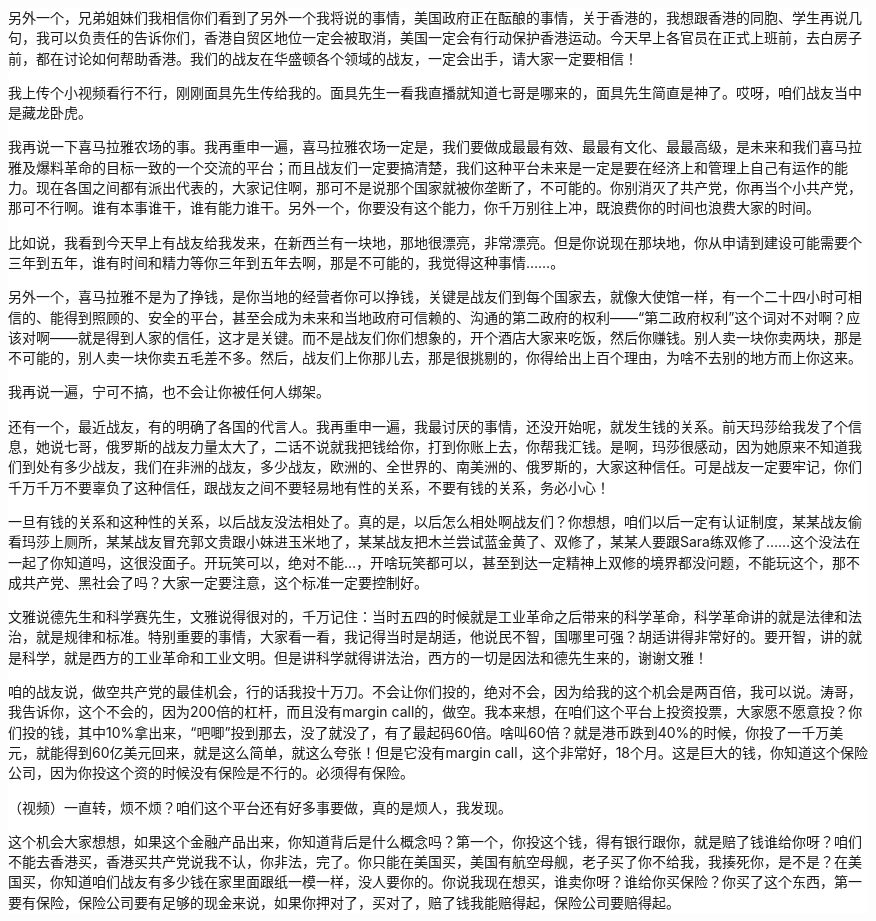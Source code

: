


另外一个，兄弟姐妹们我相信你们看到了另外一个我将说的事情，美国政府正在酝酿的事情，关于香港的，我想跟香港的同胞、学生再说几句，我可以负责任的告诉你们，香港自贸区地位一定会被取消，美国一定会有行动保护香港运动。今天早上各官员在正式上班前，去白房子前，都在讨论如何帮助香港。我们的战友在华盛顿各个领域的战友，一定会出手，请大家一定要相信！




我上传个小视频看行不行，刚刚面具先生传给我的。面具先生一看我直播就知道七哥是哪来的，面具先生简直是神了。哎呀，咱们战友当中是藏龙卧虎。




我再说一下喜马拉雅农场的事。我再重申一遍，喜马拉雅农场一定是，我们要做成最最有效、最最有文化、最最高级，是未来和我们喜马拉雅及爆料革命的目标一致的一个交流的平台；而且战友们一定要搞清楚，我们这种平台未来是一定是要在经济上和管理上自己有运作的能力。现在各国之间都有派出代表的，大家记住啊，那可不是说那个国家就被你垄断了，不可能的。你别消灭了共产党，你再当个小共产党，那可不行啊。谁有本事谁干，谁有能力谁干。另外一个，你要没有这个能力，你千万别往上冲，既浪费你的时间也浪费大家的时间。




比如说，我看到今天早上有战友给我发来，在新西兰有一块地，那地很漂亮，非常漂亮。但是你说现在那块地，你从申请到建设可能需要个三年到五年，谁有时间和精力等你三年到五年去啊，那是不可能的，我觉得这种事情……。




另外一个，喜马拉雅不是为了挣钱，是你当地的经营者你可以挣钱，关键是战友们到每个国家去，就像大使馆一样，有一个二十四小时可相信的、能得到照顾的、安全的平台，甚至会成为未来和当地政府可信赖的、沟通的第二政府的权利——“第二政府权利”这个词对不对啊？应该对啊——就是得到人家的信任，这才是关键。而不是战友们你们想象的，开个酒店大家来吃饭，然后你赚钱。别人卖一块你卖两块，那是不可能的，别人卖一块你卖五毛差不多。然后，战友们上你那儿去，那是很挑剔的，你得给出上百个理由，为啥不去别的地方而上你这来。




我再说一遍，宁可不搞，也不会让你被任何人绑架。




还有一个，最近战友，有的明确了各国的代言人。我再重申一遍，我最讨厌的事情，还没开始呢，就发生钱的关系。前天玛莎给我发了个信息，她说七哥，俄罗斯的战友力量太大了，二话不说就我把钱给你，打到你账上去，你帮我汇钱。是啊，玛莎很感动，因为她原来不知道我们到处有多少战友，我们在非洲的战友，多少战友，欧洲的、全世界的、南美洲的、俄罗斯的，大家这种信任。可是战友一定要牢记，你们千万千万不要辜负了这种信任，跟战友之间不要轻易地有性的关系，不要有钱的关系，务必小心！




一旦有钱的关系和这种性的关系，以后战友没法相处了。真的是，以后怎么相处啊战友们？你想想，咱们以后一定有认证制度，某某战友偷看玛莎上厕所，某某战友冒充郭文贵跟小妹进玉米地了，某某战友把木兰尝试蓝金黄了、双修了，某某人要跟Sara练双修了……这个没法在一起了你知道吗，这很没面子。开玩笑可以，绝对不能…，开啥玩笑都可以，甚至到达一定精神上双修的境界都没问题，不能玩这个，那不成共产党、黑社会了吗？大家一定要注意，这个标准一定要控制好。




文雅说德先生和科学赛先生，文雅说得很对的，千万记住：当时五四的时候就是工业革命之后带来的科学革命，科学革命讲的就是法律和法治，就是规律和标准。特别重要的事情，大家看一看，我记得当时是胡适，他说民不智，国哪里可强？胡适讲得非常好的。要开智，讲的就是科学，就是西方的工业革命和工业文明。但是讲科学就得讲法治，西方的一切是因法和德先生来的，谢谢文雅！




咱的战友说，做空共产党的最佳机会，行的话我投十万刀。不会让你们投的，绝对不会，因为给我的这个机会是两百倍，我可以说。涛哥，我告诉你，这个不会的，因为200倍的杠杆，而且没有margin call的，做空。我本来想，在咱们这个平台上投资投票，大家愿不愿意投？你们投的钱，其中10%拿出来，“吧唧”投到那去，没了就没了，有了最起码60倍。啥叫60倍？就是港币跌到40%的时候，你投了一千万美元，就能得到60亿美元回来，就是这么简单，就这么夸张！但是它没有margin call，这个非常好，18个月。这是巨大的钱，你知道这个保险公司，因为你投这个资的时候没有保险是不行的。必须得有保险。




（视频）一直转，烦不烦？咱们这个平台还有好多事要做，真的是烦人，我发现。




这个机会大家想想，如果这个金融产品出来，你知道背后是什么概念吗？第一个，你投这个钱，得有银行跟你，就是赔了钱谁给你呀？咱们不能去香港买，香港买共产党说我不认，你非法，完了。你只能在美国买，美国有航空母舰，老子买了你不给我，我揍死你，是不是？在美国买，你知道咱们战友有多少钱在家里面跟纸一模一样，没人要你的。你说我现在想买，谁卖你呀？谁给你买保险？你买了这个东西，第一要有保险，保险公司要有足够的现金来说，如果你押对了，买对了，赔了钱我能赔得起，保险公司要赔得起。
